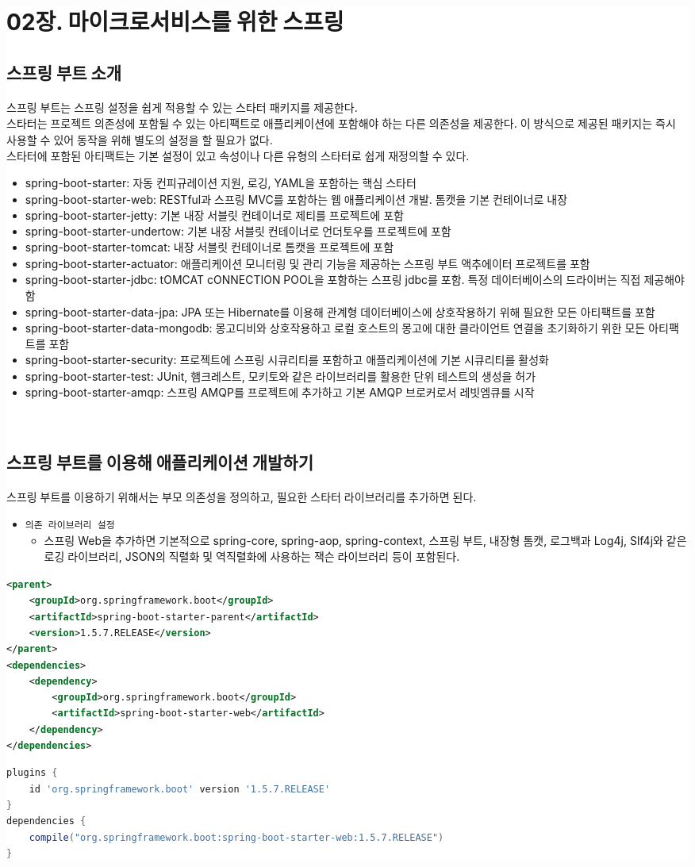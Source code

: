 # 02장. 마이크로서비스를 위한 스프링

 
## 스프링 부트 소개

스프링 부트는 스프링 설정을 쉽게 적용할 수 있는 스타터 패키지를 제공한다.  
스타터는 프로젝트 의존성에 포함될 수 있는 아티팩트로 애플리케이션에 포함해야 하는 다른 의존성을 제공한다. 이 방식으로 제공된 패키지는 즉시 사용할 수 있어 동작을 위해 별도의 설정을 할 필요가 없다.  
스타터에 포함된 아티팩트는 기본 설정이 있고 속성이나 다른 유형의 스타터로 쉽게 재정의할 수 있다.  

 - spring-boot-starter: 자동 컨피규레이션 지원, 로깅, YAML을 포함하는 핵심 스타터
 - spring-boot-starter-web: RESTful과 스프링 MVC를 포함하는 웹 애플리케이션 개발. 톰캣을 기본 컨테이너로 내장
 - spring-boot-starter-jetty: 기본 내장 서블릿 컨테이너로 제티를 프로젝트에 포함
 - spring-boot-starter-undertow: 기본 내장 서블릿 컨테이너로 언더토우를 프로젝트에 포함
 - spring-boot-starter-tomcat: 내장 서블릿 컨테이너로 톰캣을 프로젝트에 포함
 - spring-boot-starter-actuator: 애플리케이션 모니터링 및 관리 기능을 제공하는 스프링 부트 액추에이터 프로젝트를 포함
 - spring-boot-starter-jdbc: tOMCAT cONNECTION POOL을 포함하는 스프링 jdbc를 포함. 특정 데이터베이스의 드라이버는 직접 제공해야 함
 - spring-boot-starter-data-jpa: JPA 또는 Hibernate를 이용해 관계형 데이터베이스에 상호작용하기 위해 필요한 모든 아티팩트를 포함
 - spring-boot-starter-data-mongodb: 몽고디비와 상호작용하고 로컬 호스트의 몽고에 대한 클라이언트 연결을 초기화하기 위한 모든 아티팩트를 포함
 - spring-boot-starter-security: 프로젝트에 스프링 시큐리티를 포함하고 애플리케이션에 기본 시큐리티를 활성화
 - spring-boot-starter-test: JUnit, 햄크레스트, 모키토와 같은 라이브러리를 활용한 단위 테스트의 생성을 허가
 - spring-boot-starter-amqp: 스프링 AMQP를 프로젝트에 추가하고 기본 AMQP 브로커로서 레빗엠큐를 시작

<br/>

## 스프링 부트를 이용해 애플리케이션 개발하기

스프링 부트를 이용하기 위해서는 부모 의존성을 정의하고, 필요한 스타터 라이브러리를 추가하면 된다.  

 - `의존 라이브러리 설정`
    - 스프링 Web을 추가하면 기본적으로 spring-core, spring-aop, spring-context, 스프링 부트, 내장형 톰캣, 로그백과 Log4j, Slf4j와 같은 로깅 라이브러리, JSON의 직렬화 및 역직렬화에 사용하는 잭슨 라이브러리 등이 포함된다.
```xml
<parent>
    <groupId>org.springframework.boot</groupId>
    <artifactId>spring-boot-starter-parent</artifactId>
    <version>1.5.7.RELEASE</version>
</parent>
<dependencies>
    <dependency>
        <groupId>org.springframework.boot</groupId>
        <artifactId>spring-boot-starter-web</artifactId>
    </dependency>
</dependencies>
```
```gradle
plugins {
    id 'org.springframework.boot' version '1.5.7.RELEASE'
}
dependencies {
    compile("org.springframework.boot:spring-boot-starter-web:1.5.7.RELEASE")
}
```
